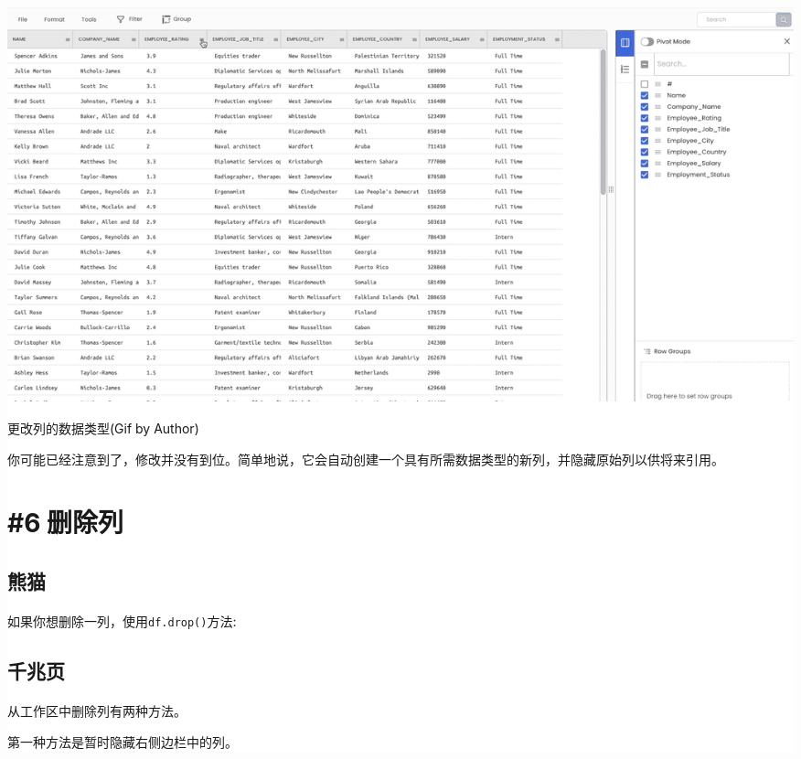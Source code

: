 ![](img/9f76927028dfac79157260804ec25f17.png)

更改列的数据类型(Gif by Author)

你可能已经注意到了，修改并没有到位。简单地说，它会自动创建一个具有所需数据类型的新列，并隐藏原始列以供将来引用。

# #6 删除列

## 熊猫

如果你想删除一列，使用`df.drop()`方法:

## 千兆页

从工作区中删除列有两种方法。

第一种方法是暂时隐藏右侧边栏中的列。

